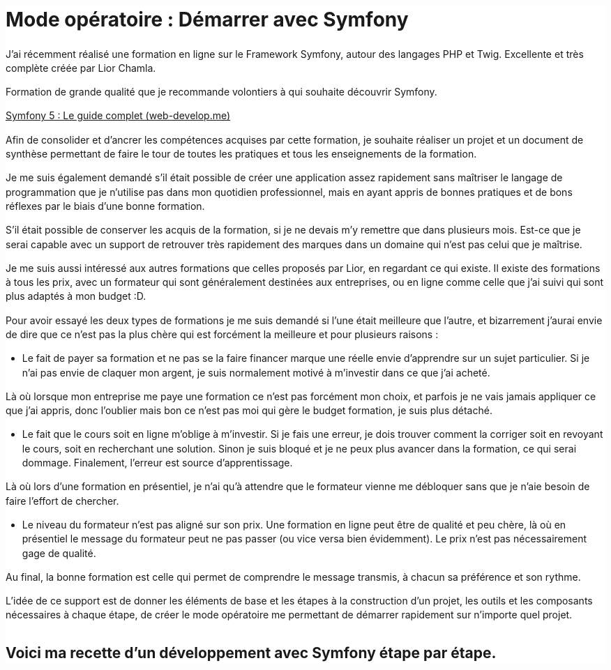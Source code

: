 ﻿# Mode opératoire : Démarrer avec Symfony

J’ai récemment réalisé une formation en ligne sur le Framework Symfony, autour des langages PHP et Twig. Excellente et très complète créée par Lior Chamla.

Formation de grande qualité que je recommande volontiers à qui souhaite découvrir Symfony.

[Symfony 5 : Le guide complet (web-develop.me)](https://learn.web-develop.me/view/courses/symfony-5-le-guide-complet-debutants-et-intermediaires)

Afin de consolider et d’ancrer les compétences acquises par cette formation, je souhaite réaliser un projet et un document de synthèse permettant de faire le tour de toutes les pratiques et tous les enseignements de la formation. 

Je me suis également demandé s’il était possible de créer une application assez rapidement sans maîtriser le langage de programmation que je n’utilise pas dans mon quotidien professionnel, mais en ayant appris de bonnes pratiques et de bons réflexes par le biais d’une bonne formation. 

S’il était possible de conserver les acquis de la formation, si je ne devais m’y remettre que dans plusieurs mois. Est-ce que je serai capable avec un support de retrouver très rapidement des marques dans un domaine qui n’est pas celui que je maîtrise. 

Je me suis aussi intéressé aux autres formations que celles proposés par Lior, en regardant ce qui existe. Il existe des formations à tous les prix, avec un formateur qui sont généralement destinées aux entreprises, ou en ligne comme celle que j’ai suivi qui sont plus adaptés à mon budget :D.

Pour avoir essayé les deux types de formations je me suis demandé si l’une était meilleure que l’autre, et bizarrement j’aurai envie de dire que ce n’est pas la plus chère qui est forcément la meilleure et pour plusieurs raisons :

- Le fait de payer sa formation et ne pas se la faire financer marque une réelle envie d’apprendre sur un sujet particulier. Si je n’ai pas envie de claquer mon argent, je suis normalement motivé à m’investir dans ce que j’ai acheté.

Là où lorsque mon entreprise me paye une formation ce n’est pas forcément mon choix, et parfois je ne vais jamais appliquer ce que j’ai appris, donc l’oublier mais bon ce n’est pas moi qui gère le budget formation, je suis plus détaché. 

- Le fait que le cours soit en ligne m’oblige à m’investir. Si je fais une erreur, je dois trouver comment la corriger soit en revoyant le cours, soit en recherchant une solution. Sinon je suis bloqué et je ne peux plus avancer dans la formation, ce qui serai dommage. Finalement, l’erreur est source d’apprentissage. 

Là où lors d’une formation en présentiel, je n’ai qu’à attendre que le formateur vienne me débloquer sans que je n’aie besoin de faire l’effort de chercher. 

- Le niveau du formateur n’est pas aligné sur son prix. Une formation en ligne peut être de qualité et peu chère, là où en présentiel le message du formateur peut ne pas passer (ou vice versa bien évidemment). Le prix n’est pas nécessairement gage de qualité. 

Au final, la bonne formation est celle qui permet de comprendre le message transmis, à chacun sa préférence et son rythme.

L’idée de ce support est de donner les éléments de base et les étapes à la construction d’un projet, les outils et les composants nécessaires à chaque étape, de créer le mode opératoire me permettant de démarrer rapidement sur n’importe quel projet. 

## Voici ma recette d’un développement avec Symfony étape par étape.
